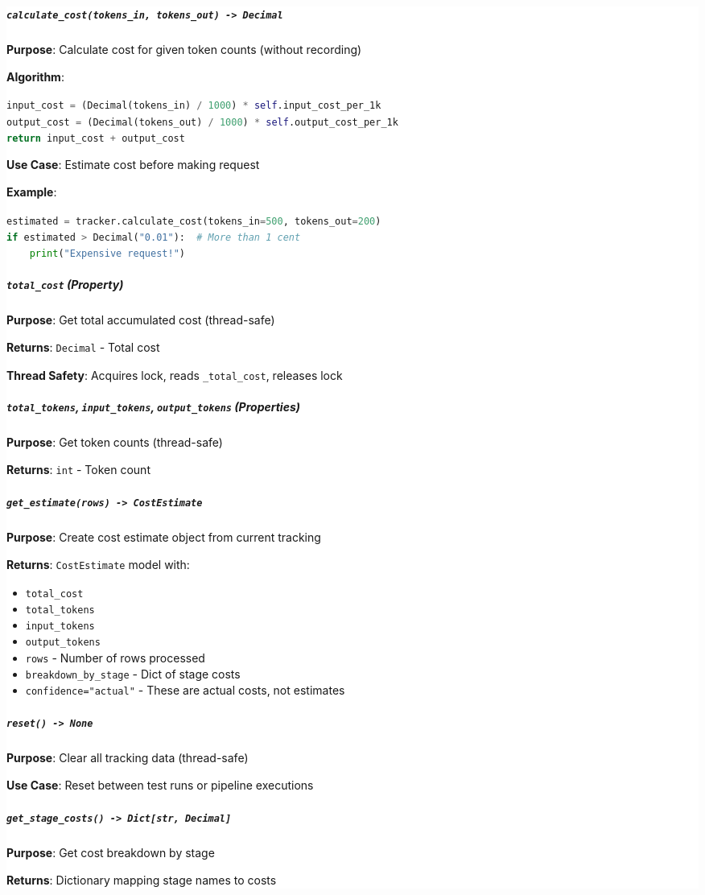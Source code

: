 ##### `calculate_cost(tokens_in, tokens_out) -> Decimal`

**Purpose**: Calculate cost for given token counts (without recording)

**Algorithm**:
```python
input_cost = (Decimal(tokens_in) / 1000) * self.input_cost_per_1k
output_cost = (Decimal(tokens_out) / 1000) * self.output_cost_per_1k
return input_cost + output_cost
```

**Use Case**: Estimate cost before making request

**Example**:
```python
estimated = tracker.calculate_cost(tokens_in=500, tokens_out=200)
if estimated > Decimal("0.01"):  # More than 1 cent
    print("Expensive request!")
```

##### `total_cost` (Property)

**Purpose**: Get total accumulated cost (thread-safe)

**Returns**: `Decimal` - Total cost

**Thread Safety**: Acquires lock, reads `_total_cost`, releases lock

##### `total_tokens`, `input_tokens`, `output_tokens` (Properties)

**Purpose**: Get token counts (thread-safe)

**Returns**: `int` - Token count

##### `get_estimate(rows) -> CostEstimate`

**Purpose**: Create cost estimate object from current tracking

**Returns**: `CostEstimate` model with:
- `total_cost`
- `total_tokens`
- `input_tokens`
- `output_tokens`
- `rows` - Number of rows processed
- `breakdown_by_stage` - Dict of stage costs
- `confidence="actual"` - These are actual costs, not estimates

##### `reset() -> None`

**Purpose**: Clear all tracking data (thread-safe)

**Use Case**: Reset between test runs or pipeline executions

##### `get_stage_costs() -> Dict[str, Decimal]`

**Purpose**: Get cost breakdown by stage

**Returns**: Dictionary mapping stage names to costs
